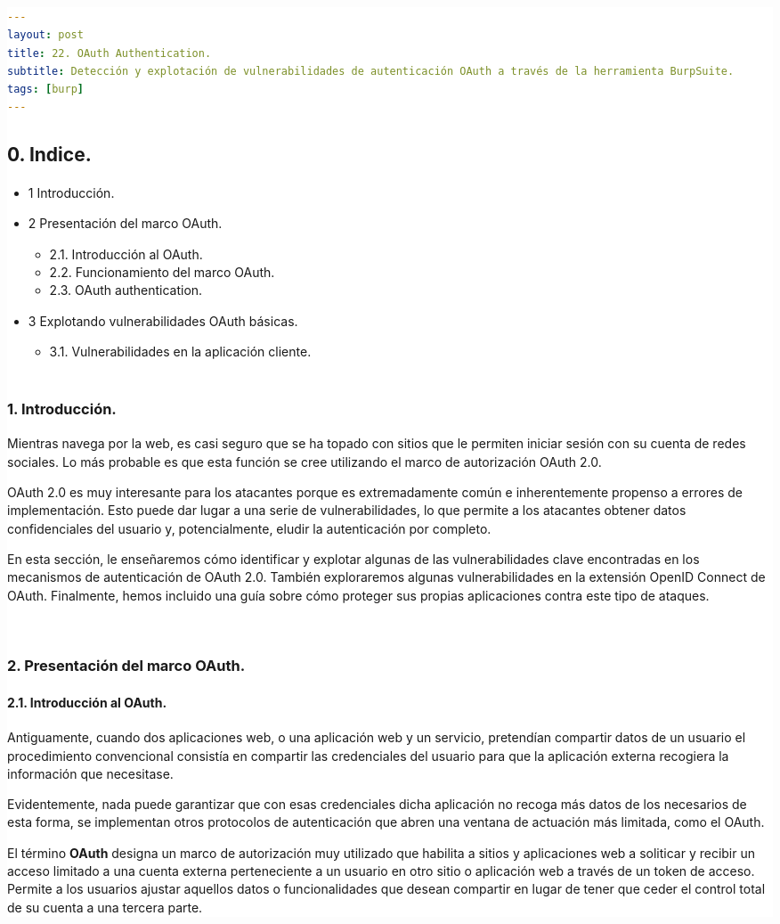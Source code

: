 ```yaml
---
layout: post
title: 22. OAuth Authentication.
subtitle: Detección y explotación de vulnerabilidades de autenticación OAuth a través de la herramienta BurpSuite.
tags: [burp]
---
```

## 0. Indice.

- 1 Introducción.
- 2 Presentación del marco OAuth.
	- 2.1. Introducción al OAuth.
	- 2.2. Funcionamiento del marco OAuth.
	- 2.3. OAuth authentication.
- 3 Explotando vulnerabilidades OAuth básicas.
	- 3.1. Vulnerabilidades en la aplicación cliente.

	<br />

### 1. Introducción.

Mientras navega por la web, es casi seguro que se ha topado con sitios que le permiten iniciar sesión con su cuenta de redes sociales. Lo más probable es que esta función se cree utilizando el marco de autorización OAuth 2.0.

OAuth 2.0 es muy interesante para los atacantes porque es extremadamente común e inherentemente propenso a errores de implementación. Esto puede dar lugar a una serie de vulnerabilidades, lo que permite a los atacantes obtener datos confidenciales del usuario y, potencialmente, eludir la autenticación por completo.

En esta sección, le enseñaremos cómo identificar y explotar algunas de las vulnerabilidades clave encontradas en los mecanismos de autenticación de OAuth 2.0. También exploraremos algunas vulnerabilidades en la extensión OpenID Connect de OAuth. Finalmente, hemos incluido una guía sobre cómo proteger sus propias aplicaciones contra este tipo de ataques.

<br />

### 2. Presentación del marco OAuth.

#### 2.1. Introducción al OAuth.

Antiguamente, cuando dos aplicaciones web, o una aplicación web y un servicio, pretendían compartir datos de un usuario el procedimiento convencional consistía en compartir las credenciales del usuario para que la aplicación externa recogiera la información que necesitase.

Evidentemente, nada puede garantizar que con esas credenciales dicha aplicación no recoga más datos de los necesarios de esta forma, se implementan otros protocolos de autenticación que abren una ventana de actuación más limitada, como el OAuth.

El término **OAuth** designa un marco de autorización muy utilizado que habilita a sitios y aplicaciones web a soliticar y recibir un acceso limitado a una cuenta externa perteneciente a un usuario en otro sitio o aplicación web a través de un token de acceso. Permite a los usuarios ajustar aquellos datos o funcionalidades que desean compartir en lugar de tener que ceder el control total de su cuenta a una tercera parte.
